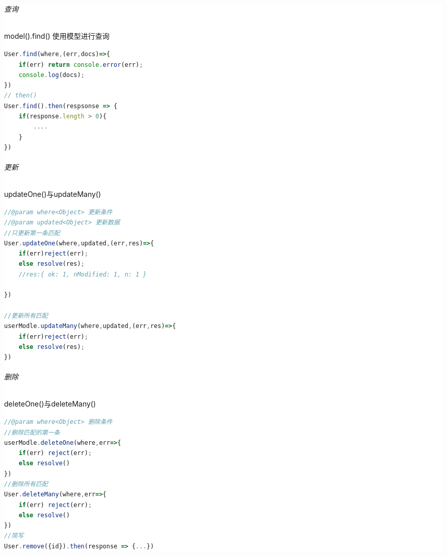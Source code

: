 ###### 查询

 model().find()  使用模型进行查询

```js
User.find(where,(err,docs)=>{
	if(err) return console.error(err);
	console.log(docs);
})
// then()
User.find().then(respsonse => {
    if(response.length > 0){
        ....
    }
})
```

###### 更新

updateOne()与updateMany()

~~~javascript
//@param where<Object> 更新条件
//@param updated<Object> 更新数据
//只更新第一条匹配
User.updateOne(where,updated,(err,res)=>{
    if(err)reject(err);
    else resolve(res);
    //res:{ ok: 1, nModified: 1, n: 1 }

})
				
//更新所有匹配
userModle.updateMany(where,updated,(err,res)=>{
    if(err)reject(err);
    else resolve(res);
})
~~~

###### 删除

deleteOne()与deleteMany()

~~~javascript
//@param where<Object> 删除条件
//删除匹配的第一条
userModle.deleteOne(where,err=>{
    if(err) reject(err);
    else resolve()
})
//删除所有匹配			
User.deleteMany(where,err=>{
    if(err) reject(err);
    else resolve()
})
//简写
User.remove({id}).then(response => {...})
~~~
